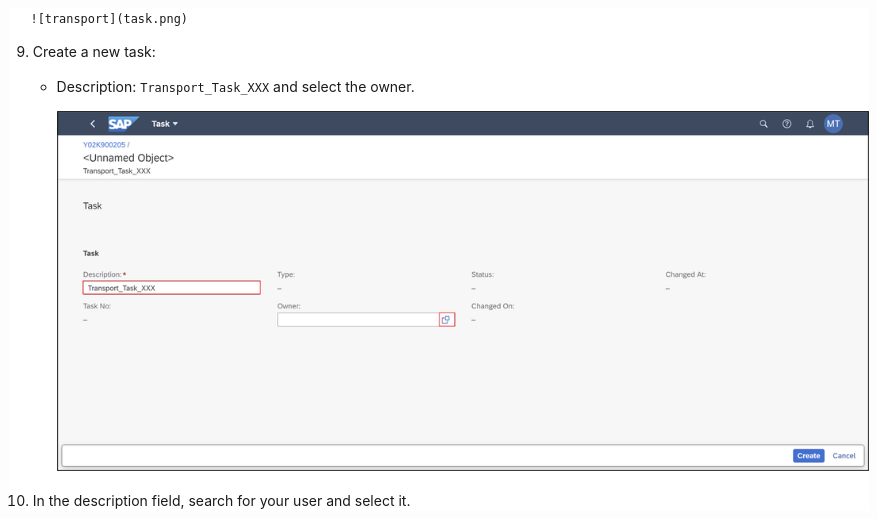        ![transport](task.png)

  9. Create a new task:
     - Description: `Transport_Task_XXX` and select the owner.

       ![transport](task2.png)

 10. In the description field, search for your user and select it.
